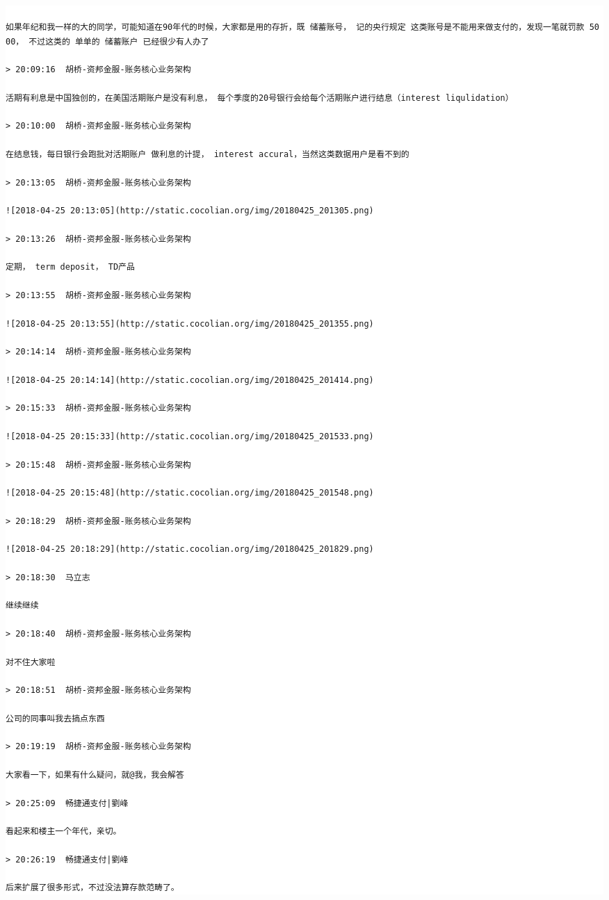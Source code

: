 ~~~不是，你可以类比applepay ，samsun pay来理解~@管静_支付合规_杭州   
   
如果年纪和我一样的大的同学，可能知道在90年代的时候，大家都是用的存折，既 储蓄账号， 记的央行规定 这类账号是不能用来做支付的，发现一笔就罚款 5000， 不过这类的 单单的 储蓄账户 已经很少有人办了  
   
> 20:09:16  胡桥-资邦金服-账务核心业务架构  
   
活期有利息是中国独创的，在美国活期账户是没有利息， 每个季度的20号银行会给每个活期账户进行结息（interest liqulidation）  
   
> 20:10:00  胡桥-资邦金服-账务核心业务架构  
   
在结息钱，每日银行会跑批对活期账户 做利息的计提， interest accural，当然这类数据用户是看不到的  
   
> 20:13:05  胡桥-资邦金服-账务核心业务架构  
   
![2018-04-25 20:13:05](http://static.cocolian.org/img/20180425_201305.png) 
   
> 20:13:26  胡桥-资邦金服-账务核心业务架构  
   
定期， term deposit， TD产品  
   
> 20:13:55  胡桥-资邦金服-账务核心业务架构  
   
![2018-04-25 20:13:55](http://static.cocolian.org/img/20180425_201355.png) 
   
> 20:14:14  胡桥-资邦金服-账务核心业务架构  
   
![2018-04-25 20:14:14](http://static.cocolian.org/img/20180425_201414.png) 
   
> 20:15:33  胡桥-资邦金服-账务核心业务架构  
   
![2018-04-25 20:15:33](http://static.cocolian.org/img/20180425_201533.png) 
   
> 20:15:48  胡桥-资邦金服-账务核心业务架构  
   
![2018-04-25 20:15:48](http://static.cocolian.org/img/20180425_201548.png) 
   
> 20:18:29  胡桥-资邦金服-账务核心业务架构  
   
![2018-04-25 20:18:29](http://static.cocolian.org/img/20180425_201829.png) 
   
> 20:18:30  马立志  
   
继续继续  
   
> 20:18:40  胡桥-资邦金服-账务核心业务架构  
   
对不住大家啦  
   
> 20:18:51  胡桥-资邦金服-账务核心业务架构  
   
公司的同事叫我去搞点东西  
   
> 20:19:19  胡桥-资邦金服-账务核心业务架构  
   
大家看一下，如果有什么疑问，就@我，我会解答  
   
> 20:25:09  畅捷通支付|劉峰  
   
看起来和楼主一个年代，亲切。  
   
> 20:26:19  畅捷通支付|劉峰  
   
后来扩展了很多形式，不过没法算存款范畴了。  
~~~